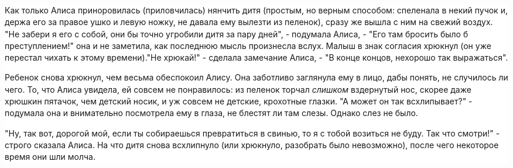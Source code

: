 Как только Алиса приноровилась (приловчилась) нянчить дитя (простым, но верным способом: спеленала в некий пучок и, держа его за правое ушко и левую ножку, не давала ему вылезти из пеленок), сразу же вышла с ним на свежий воздух. "Не забери я его с собой, они бы точно угробили дитя за пару дней", - подумала Алиса, - "Его там бросить было б преступлением!" она и не заметила, как последнюю мысль произнесла вслух. Малыш в знак согласия хрюкнул (он уже перестал чихать к этому времени)."Не хрюкай!" - сделала замечание Алиса, - "В конце концов, нехорошо так выражаться".

Ребенок снова хрюкнул, чем весьма обеспокоил Алису. Она заботливо заглянула ему в лицо, дабы понять, не случилось ли чего. То, что Алиса увидела, ей совсем не понравилось: из пеленок торчал _слишком_ вздернутый нос, скорее даже хрюшкин пятачок, чем детский носик, и уж совсем не детские, крохотные глазки. "А может он так всхлипывает?" - подумала она и внимательно посмотрела ему в глаза, не блестят ли там слезы. Однако слез не было.

"Ну, так вот, дорогой мой, если ты собираешься превратиться в свинью, то я с тобой возиться не буду. Так что смотри!" - строго сказала Алиса. На что дитя снова всхлипнуло (или хрюкнуло, разобрать было невозможно), после чего некоторое время они шли молча.

